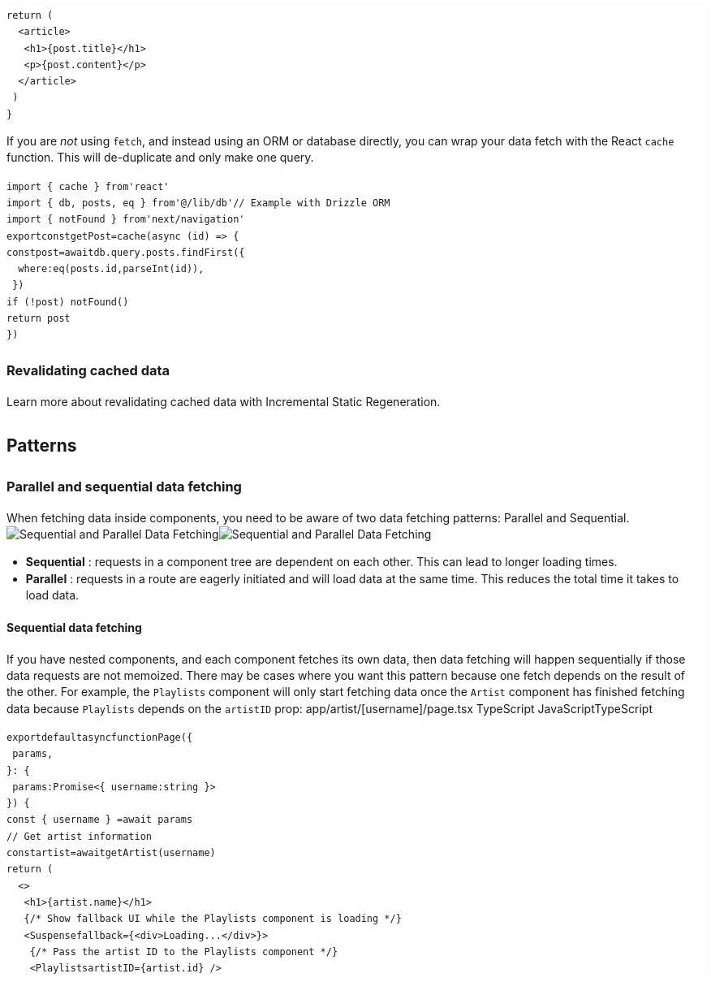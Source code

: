```
return (
  <article>
   <h1>{post.title}</h1>
   <p>{post.content}</p>
  </article>
 )
}
```

If you are _not_ using `fetch`, and instead using an ORM or database directly, you can wrap your data fetch with the React `cache` function. This will de-duplicate and only make one query.
```
import { cache } from'react'
import { db, posts, eq } from'@/lib/db'// Example with Drizzle ORM
import { notFound } from'next/navigation'
exportconstgetPost=cache(async (id) => {
constpost=awaitdb.query.posts.findFirst({
  where:eq(posts.id,parseInt(id)),
 })
if (!post) notFound()
return post
})
```

### Revalidating cached data
Learn more about revalidating cached data with Incremental Static Regeneration.
## Patterns
### Parallel and sequential data fetching
When fetching data inside components, you need to be aware of two data fetching patterns: Parallel and Sequential.
![Sequential and Parallel Data Fetching](https://nextjs.org/_next/image?url=%2Fdocs%2Flight%2Fsequential-parallel-data-fetching.png&w=3840&q=75)![Sequential and Parallel Data Fetching](https://nextjs.org/_next/image?url=%2Fdocs%2Fdark%2Fsequential-parallel-data-fetching.png&w=3840&q=75)
  * **Sequential** : requests in a component tree are dependent on each other. This can lead to longer loading times.
  * **Parallel** : requests in a route are eagerly initiated and will load data at the same time. This reduces the total time it takes to load data.


#### Sequential data fetching
If you have nested components, and each component fetches its own data, then data fetching will happen sequentially if those data requests are not memoized.
There may be cases where you want this pattern because one fetch depends on the result of the other. For example, the `Playlists` component will only start fetching data once the `Artist` component has finished fetching data because `Playlists` depends on the `artistID` prop:
app/artist/[username]/page.tsx
TypeScript
JavaScriptTypeScript
```
exportdefaultasyncfunctionPage({
 params,
}: {
 params:Promise<{ username:string }>
}) {
const { username } =await params
// Get artist information
constartist=awaitgetArtist(username)
return (
  <>
   <h1>{artist.name}</h1>
   {/* Show fallback UI while the Playlists component is loading */}
   <Suspensefallback={<div>Loading...</div>}>
    {/* Pass the artist ID to the Playlists component */}
    <PlaylistsartistID={artist.id} />
```